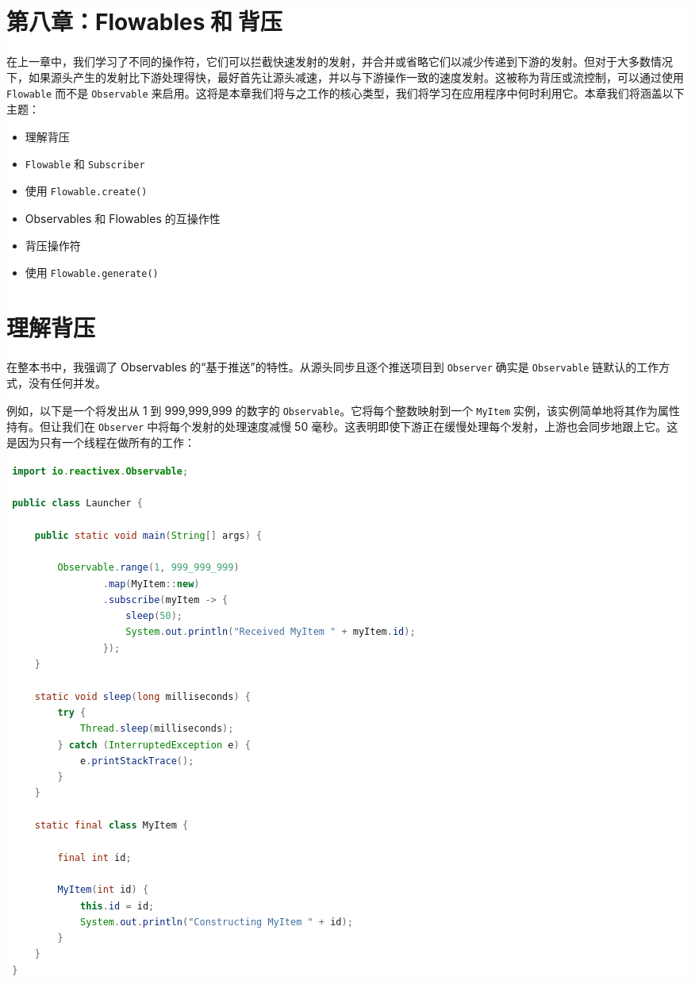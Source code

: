 # 第八章：Flowables 和 背压

在上一章中，我们学习了不同的操作符，它们可以拦截快速发射的发射，并合并或省略它们以减少传递到下游的发射。但对于大多数情况下，如果源头产生的发射比下游处理得快，最好首先让源头减速，并以与下游操作一致的速度发射。这被称为背压或流控制，可以通过使用 `Flowable` 而不是 `Observable` 来启用。这将是本章我们将与之工作的核心类型，我们将学习在应用程序中何时利用它。本章我们将涵盖以下主题：

+   理解背压

+   `Flowable` 和 `Subscriber`

+   使用 `Flowable.create()`

+   Observables 和 Flowables 的互操作性

+   背压操作符

+   使用 `Flowable.generate()`

# 理解背压

在整本书中，我强调了 Observables 的“基于推送”的特性。从源头同步且逐个推送项目到 `Observer` 确实是 `Observable` 链默认的工作方式，没有任何并发。

例如，以下是一个将发出从 1 到 999,999,999 的数字的 `Observable`。它将每个整数映射到一个 `MyItem` 实例，该实例简单地将其作为属性持有。但让我们在 `Observer` 中将每个发射的处理速度减慢 50 毫秒。这表明即使下游正在缓慢处理每个发射，上游也会同步地跟上它。这是因为只有一个线程在做所有的工作：

```java
 import io.reactivex.Observable;

 public class Launcher {

     public static void main(String[] args) {

         Observable.range(1, 999_999_999)
                 .map(MyItem::new)
                 .subscribe(myItem -> {
                     sleep(50);
                     System.out.println("Received MyItem " + myItem.id);
                 });
     }

     static void sleep(long milliseconds) {
         try {
             Thread.sleep(milliseconds);
         } catch (InterruptedException e) {
             e.printStackTrace();
         }
     }

     static final class MyItem {

         final int id;

         MyItem(int id) {
             this.id = id;
             System.out.println("Constructing MyItem " + id);
         }
     }
 }
```
